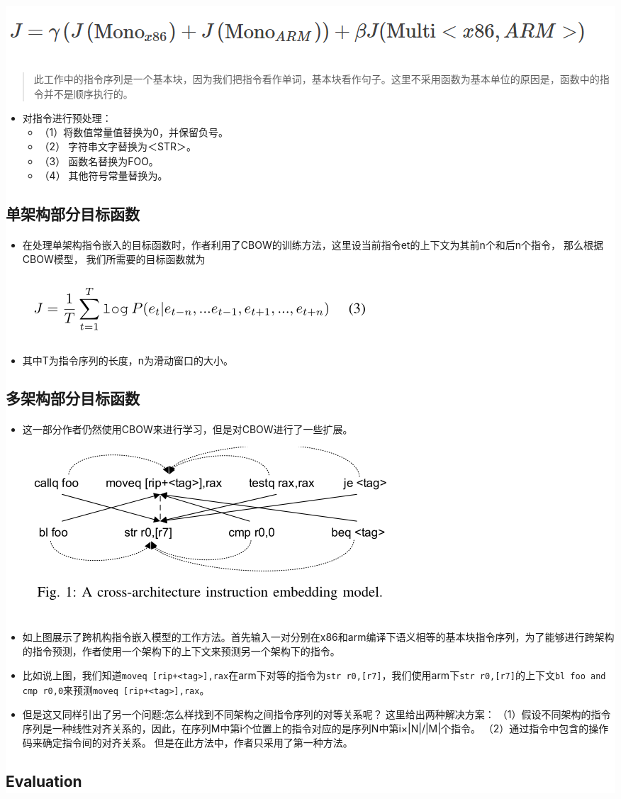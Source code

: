    ![ ](images/联合目标函数示例.png)

  >此工作中的指令序列是一个基本块，因为我们把指令看作单词，基本块看作句子。这里不采用函数为基本单位的原因是，函数中的指令并不是顺序执行的。
- 对指令进行预处理：
  - （1）将数值常量值替换为0，并保留负号。
  - （2） 字符串文字替换为＜STR＞。
  - （3） 函数名替换为FOO。
  - （4） 其他符号常量替换为<TAG>。

## 单架构部分目标函数

- 在处理单架构指令嵌入的目标函数时，作者利用了CBOW的训练方法，这里设当前指令et的上下文为其前n个和后n个指令， 那么根据CBOW模型， 我们所需要的目标函数就为

  ![ ](images/目标函数.png)

- 其中T为指令序列的长度，n为滑动窗口的大小。

## 多架构部分目标函数

- 这一部分作者仍然使用CBOW来进行学习，但是对CBOW进行了一些扩展。

  ![ ](images/跨架构模型.png)

- 如上图展示了跨机构指令嵌入模型的工作方法。首先输入一对分别在x86和arm编译下语义相等的基本块指令序列，为了能够进行跨架构的指令预测，作者使用一个架构下的上下文来预测另一个架构下的指令。
- 比如说上图，我们知道`moveq [rip+<tag>],rax`在arm下对等的指令为`str r0,[r7]`，我们使用arm下`str r0,[r7]`的上下文`bl foo and cmp r0,0`来预测`moveq [rip+<tag>],rax`。
- 但是这又同样引出了另一个问题:怎么样找到不同架构之间指令序列的对等关系呢？ 这里给出两种解决方案： 
  （1）假设不同架构的指令序列是一种线性对齐关系的，因此，在序列M中第i个位置上的指令对应的是序列N中第i×|N|/|M|个指令。 （2）通过指令中包含的操作码来确定指令间的对齐关系。
但是在此方法中，作者只采用了第一种方法。

## Evaluation
